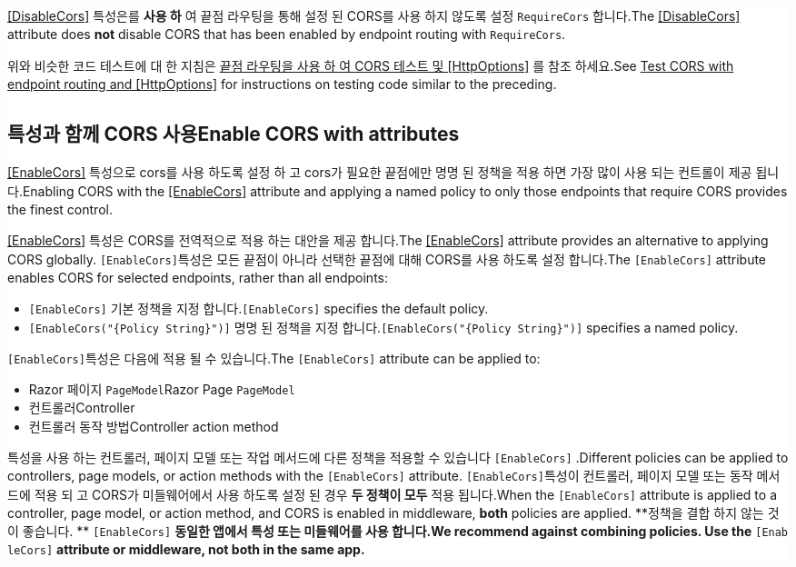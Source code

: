 <span data-ttu-id="c2cf4-170">[[DisableCors]](#dc) 특성은를 **사용 하** 여 끝점 라우팅을 통해 설정 된 CORS를 사용 하지 않도록 설정 `RequireCors` 합니다.</span><span class="sxs-lookup"><span data-stu-id="c2cf4-170">The [[DisableCors]](#dc) attribute does **not**  disable CORS that has been enabled by endpoint routing with `RequireCors`.</span></span>

<span data-ttu-id="c2cf4-171">위와 비슷한 코드 테스트에 대 한 지침은 [끝점 라우팅을 사용 하 여 CORS 테스트 및 [HttpOptions]](#tcer) 를 참조 하세요.</span><span class="sxs-lookup"><span data-stu-id="c2cf4-171">See [Test CORS with endpoint routing and [HttpOptions]](#tcer) for instructions on testing code similar to the preceding.</span></span>

<a name="attr"></a>

## <a name="enable-cors-with-attributes"></a><span data-ttu-id="c2cf4-172">특성과 함께 CORS 사용</span><span class="sxs-lookup"><span data-stu-id="c2cf4-172">Enable CORS with attributes</span></span>

<span data-ttu-id="c2cf4-173">[[EnableCors]](xref:Microsoft.AspNetCore.Cors.EnableCorsAttribute) 특성으로 cors를 사용 하도록 설정 하 고 cors가 필요한 끝점에만 명명 된 정책을 적용 하면 가장 많이 사용 되는 컨트롤이 제공 됩니다.</span><span class="sxs-lookup"><span data-stu-id="c2cf4-173">Enabling CORS with the [[EnableCors]](xref:Microsoft.AspNetCore.Cors.EnableCorsAttribute) attribute and applying a named policy to only those endpoints that require CORS provides the finest control.</span></span>

<span data-ttu-id="c2cf4-174">[[EnableCors]](xref:Microsoft.AspNetCore.Cors.EnableCorsAttribute) 특성은 CORS를 전역적으로 적용 하는 대안을 제공 합니다.</span><span class="sxs-lookup"><span data-stu-id="c2cf4-174">The [[EnableCors]](xref:Microsoft.AspNetCore.Cors.EnableCorsAttribute) attribute provides an alternative to applying CORS globally.</span></span> <span data-ttu-id="c2cf4-175">`[EnableCors]`특성은 모든 끝점이 아니라 선택한 끝점에 대해 CORS를 사용 하도록 설정 합니다.</span><span class="sxs-lookup"><span data-stu-id="c2cf4-175">The `[EnableCors]` attribute enables CORS for selected endpoints, rather than all endpoints:</span></span>

* <span data-ttu-id="c2cf4-176">`[EnableCors]` 기본 정책을 지정 합니다.</span><span class="sxs-lookup"><span data-stu-id="c2cf4-176">`[EnableCors]` specifies the default policy.</span></span>
* <span data-ttu-id="c2cf4-177">`[EnableCors("{Policy String}")]` 명명 된 정책을 지정 합니다.</span><span class="sxs-lookup"><span data-stu-id="c2cf4-177">`[EnableCors("{Policy String}")]` specifies a named policy.</span></span>

<span data-ttu-id="c2cf4-178">`[EnableCors]`특성은 다음에 적용 될 수 있습니다.</span><span class="sxs-lookup"><span data-stu-id="c2cf4-178">The `[EnableCors]` attribute can be applied to:</span></span>

* <span data-ttu-id="c2cf4-179">Razor 페이지 `PageModel`</span><span class="sxs-lookup"><span data-stu-id="c2cf4-179">Razor Page `PageModel`</span></span>
* <span data-ttu-id="c2cf4-180">컨트롤러</span><span class="sxs-lookup"><span data-stu-id="c2cf4-180">Controller</span></span>
* <span data-ttu-id="c2cf4-181">컨트롤러 동작 방법</span><span class="sxs-lookup"><span data-stu-id="c2cf4-181">Controller action method</span></span>

<span data-ttu-id="c2cf4-182">특성을 사용 하는 컨트롤러, 페이지 모델 또는 작업 메서드에 다른 정책을 적용할 수 있습니다 `[EnableCors]` .</span><span class="sxs-lookup"><span data-stu-id="c2cf4-182">Different policies can be applied to controllers, page models, or action methods with the `[EnableCors]` attribute.</span></span> <span data-ttu-id="c2cf4-183">`[EnableCors]`특성이 컨트롤러, 페이지 모델 또는 동작 메서드에 적용 되 고 CORS가 미들웨어에서 사용 하도록 설정 된 경우 **두 정책이 모두** 적용 됩니다.</span><span class="sxs-lookup"><span data-stu-id="c2cf4-183">When the `[EnableCors]` attribute is applied to a controller, page model, or action method, and CORS is enabled in middleware, **both** policies are applied.</span></span> <span data-ttu-id="c2cf4-184">\*\*정책을 결합 하지 않는 것이 좋습니다. \*\* `[EnableCors]` **동일한 앱에서 특성 또는 미들웨어를 사용 합니다.**</span><span class="sxs-lookup"><span data-stu-id="c2cf4-184">**We recommend against combining policies. Use the** `[EnableCors]` **attribute or middleware, not both in the same app.**</span></span>
